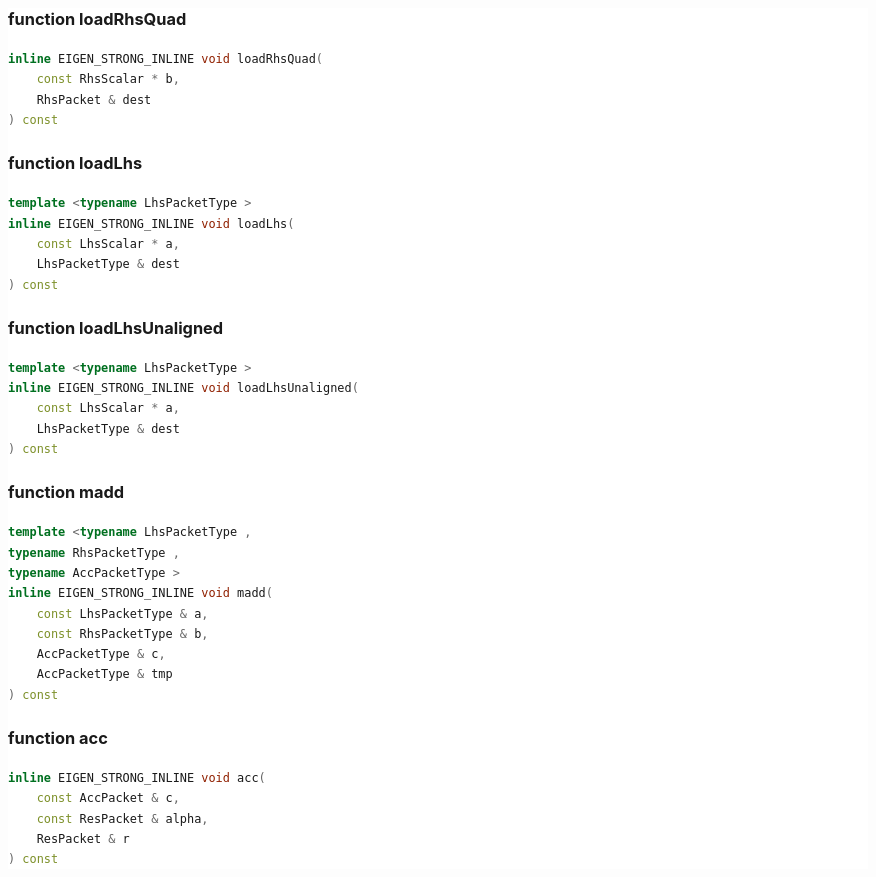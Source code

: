### function loadRhsQuad

```cpp
inline EIGEN_STRONG_INLINE void loadRhsQuad(
    const RhsScalar * b,
    RhsPacket & dest
) const
```


### function loadLhs

```cpp
template <typename LhsPacketType >
inline EIGEN_STRONG_INLINE void loadLhs(
    const LhsScalar * a,
    LhsPacketType & dest
) const
```


### function loadLhsUnaligned

```cpp
template <typename LhsPacketType >
inline EIGEN_STRONG_INLINE void loadLhsUnaligned(
    const LhsScalar * a,
    LhsPacketType & dest
) const
```


### function madd

```cpp
template <typename LhsPacketType ,
typename RhsPacketType ,
typename AccPacketType >
inline EIGEN_STRONG_INLINE void madd(
    const LhsPacketType & a,
    const RhsPacketType & b,
    AccPacketType & c,
    AccPacketType & tmp
) const
```


### function acc

```cpp
inline EIGEN_STRONG_INLINE void acc(
    const AccPacket & c,
    const ResPacket & alpha,
    ResPacket & r
) const
```
